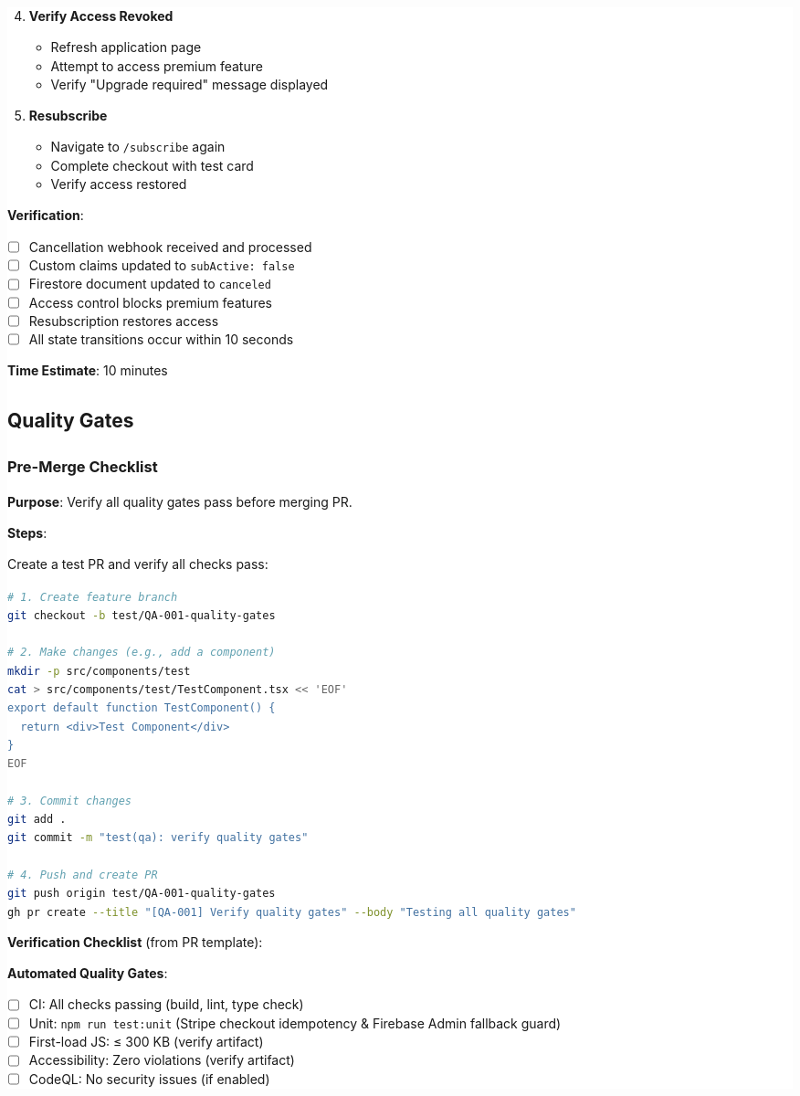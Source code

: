 4. **Verify Access Revoked**
   - Refresh application page
   - Attempt to access premium feature
   - Verify "Upgrade required" message displayed

5. **Resubscribe**
   - Navigate to `/subscribe` again
   - Complete checkout with test card
   - Verify access restored

**Verification**:
- [ ] Cancellation webhook received and processed
- [ ] Custom claims updated to `subActive: false`
- [ ] Firestore document updated to `canceled`
- [ ] Access control blocks premium features
- [ ] Resubscription restores access
- [ ] All state transitions occur within 10 seconds

**Time Estimate**: 10 minutes

## Quality Gates

### Pre-Merge Checklist

**Purpose**: Verify all quality gates pass before merging PR.

**Steps**:

Create a test PR and verify all checks pass:

```bash
# 1. Create feature branch
git checkout -b test/QA-001-quality-gates

# 2. Make changes (e.g., add a component)
mkdir -p src/components/test
cat > src/components/test/TestComponent.tsx << 'EOF'
export default function TestComponent() {
  return <div>Test Component</div>
}
EOF

# 3. Commit changes
git add .
git commit -m "test(qa): verify quality gates"

# 4. Push and create PR
git push origin test/QA-001-quality-gates
gh pr create --title "[QA-001] Verify quality gates" --body "Testing all quality gates"
```

**Verification Checklist** (from PR template):

**Automated Quality Gates**:
- [ ] CI: All checks passing (build, lint, type check)
- [ ] Unit: `npm run test:unit` (Stripe checkout idempotency & Firebase Admin fallback guard)
- [ ] First-load JS: ≤ 300 KB (verify artifact)
- [ ] Accessibility: Zero violations (verify artifact)
- [ ] CodeQL: No security issues (if enabled)
